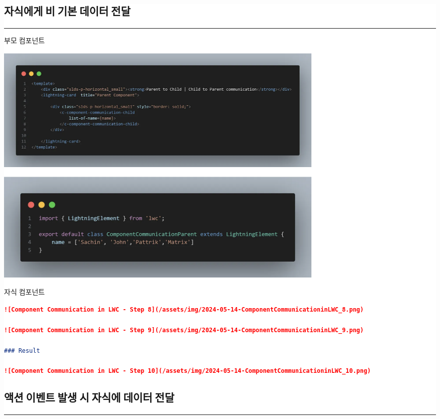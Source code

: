 ## 자식에게 비 기본 데이터 전달

---



부모 컴포넌트

![이미지](/assets/img/2024-05-14-ComponentCommunicationinLWC_6.png)

![이미지](/assets/img/2024-05-14-ComponentCommunicationinLWC_7.png)

자식 컴포넌트



```markdown
![Component Communication in LWC - Step 8](/assets/img/2024-05-14-ComponentCommunicationinLWC_8.png)

![Component Communication in LWC - Step 9](/assets/img/2024-05-14-ComponentCommunicationinLWC_9.png)

### Result

![Component Communication in LWC - Step 10](/assets/img/2024-05-14-ComponentCommunicationinLWC_10.png)
```



## 액션 이벤트 발생 시 자식에 데이터 전달

---